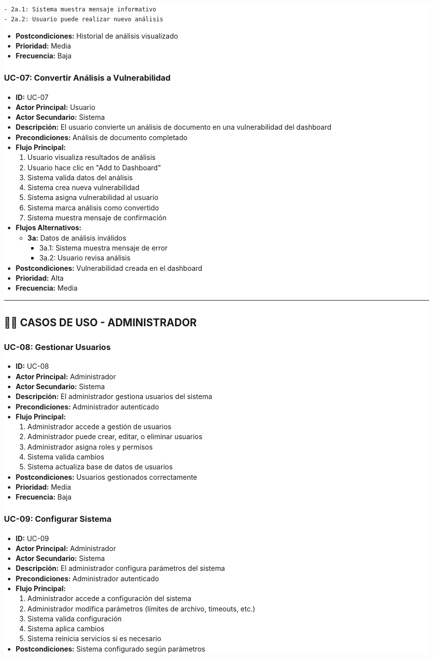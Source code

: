     - 2a.1: Sistema muestra mensaje informativo
    - 2a.2: Usuario puede realizar nuevo análisis
- **Postcondiciones:** Historial de análisis visualizado
- **Prioridad:** Media
- **Frecuencia:** Baja

### **UC-07: Convertir Análisis a Vulnerabilidad**
- **ID:** UC-07
- **Actor Principal:** Usuario
- **Actor Secundario:** Sistema
- **Descripción:** El usuario convierte un análisis de documento en una vulnerabilidad del dashboard
- **Precondiciones:** Análisis de documento completado
- **Flujo Principal:**
  1. Usuario visualiza resultados de análisis
  2. Usuario hace clic en "Add to Dashboard"
  3. Sistema valida datos del análisis
  4. Sistema crea nueva vulnerabilidad
  5. Sistema asigna vulnerabilidad al usuario
  6. Sistema marca análisis como convertido
  7. Sistema muestra mensaje de confirmación
- **Flujos Alternativos:**
  - **3a:** Datos de análisis inválidos
    - 3a.1: Sistema muestra mensaje de error
    - 3a.2: Usuario revisa análisis
- **Postcondiciones:** Vulnerabilidad creada en el dashboard
- **Prioridad:** Alta
- **Frecuencia:** Media

---

## 👨‍💼 **CASOS DE USO - ADMINISTRADOR**

### **UC-08: Gestionar Usuarios**
- **ID:** UC-08
- **Actor Principal:** Administrador
- **Actor Secundario:** Sistema
- **Descripción:** El administrador gestiona usuarios del sistema
- **Precondiciones:** Administrador autenticado
- **Flujo Principal:**
  1. Administrador accede a gestión de usuarios
  2. Administrador puede crear, editar, o eliminar usuarios
  3. Administrador asigna roles y permisos
  4. Sistema valida cambios
  5. Sistema actualiza base de datos de usuarios
- **Postcondiciones:** Usuarios gestionados correctamente
- **Prioridad:** Media
- **Frecuencia:** Baja

### **UC-09: Configurar Sistema**
- **ID:** UC-09
- **Actor Principal:** Administrador
- **Actor Secundario:** Sistema
- **Descripción:** El administrador configura parámetros del sistema
- **Precondiciones:** Administrador autenticado
- **Flujo Principal:**
  1. Administrador accede a configuración del sistema
  2. Administrador modifica parámetros (límites de archivo, timeouts, etc.)
  3. Sistema valida configuración
  4. Sistema aplica cambios
  5. Sistema reinicia servicios si es necesario
- **Postcondiciones:** Sistema configurado según parámetros